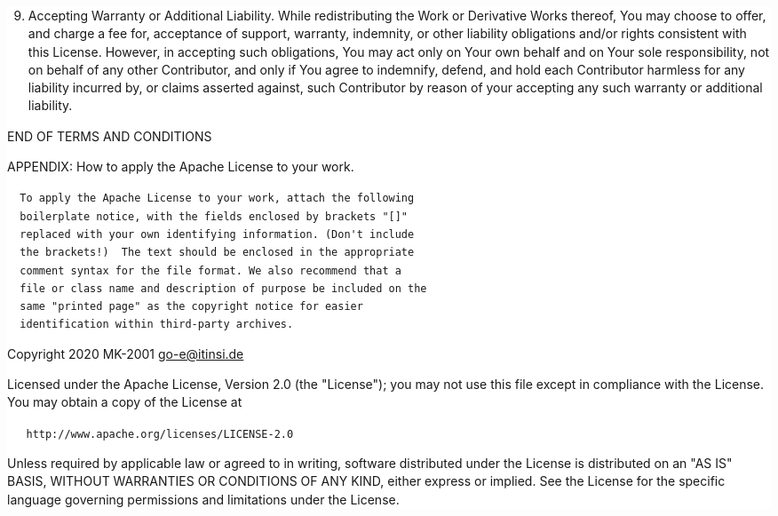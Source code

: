    9. Accepting Warranty or Additional Liability. While redistributing
      the Work or Derivative Works thereof, You may choose to offer,
      and charge a fee for, acceptance of support, warranty, indemnity,
      or other liability obligations and/or rights consistent with this
      License. However, in accepting such obligations, You may act only
      on Your own behalf and on Your sole responsibility, not on behalf
      of any other Contributor, and only if You agree to indemnify,
      defend, and hold each Contributor harmless for any liability
      incurred by, or claims asserted against, such Contributor by reason
      of your accepting any such warranty or additional liability.

   END OF TERMS AND CONDITIONS

   APPENDIX: How to apply the Apache License to your work.

      To apply the Apache License to your work, attach the following
      boilerplate notice, with the fields enclosed by brackets "[]"
      replaced with your own identifying information. (Don't include
      the brackets!)  The text should be enclosed in the appropriate
      comment syntax for the file format. We also recommend that a
      file or class name and description of purpose be included on the
      same "printed page" as the copyright notice for easier
      identification within third-party archives.

   Copyright 2020 MK-2001 go-e@itinsi.de

   Licensed under the Apache License, Version 2.0 (the "License");
   you may not use this file except in compliance with the License.
   You may obtain a copy of the License at

       http://www.apache.org/licenses/LICENSE-2.0

   Unless required by applicable law or agreed to in writing, software
   distributed under the License is distributed on an "AS IS" BASIS,
   WITHOUT WARRANTIES OR CONDITIONS OF ANY KIND, either express or implied.
   See the License for the specific language governing permissions and
   limitations under the License.